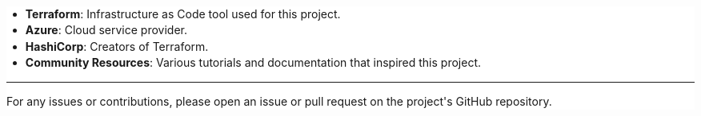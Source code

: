- **Terraform**: Infrastructure as Code tool used for this project.
- **Azure**: Cloud service provider.
- **HashiCorp**: Creators of Terraform.
- **Community Resources**: Various tutorials and documentation that inspired this project.

---

For any issues or contributions, please open an issue or pull request on the project's GitHub repository.